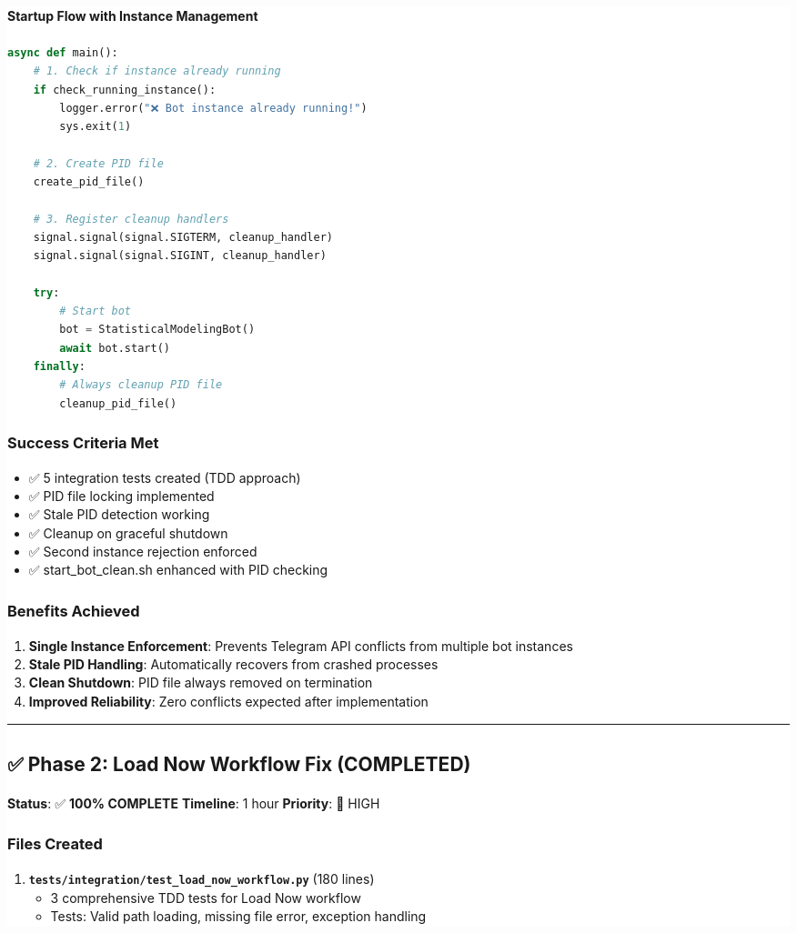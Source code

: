 #### Startup Flow with Instance Management
```python
async def main():
    # 1. Check if instance already running
    if check_running_instance():
        logger.error("❌ Bot instance already running!")
        sys.exit(1)

    # 2. Create PID file
    create_pid_file()

    # 3. Register cleanup handlers
    signal.signal(signal.SIGTERM, cleanup_handler)
    signal.signal(signal.SIGINT, cleanup_handler)

    try:
        # Start bot
        bot = StatisticalModelingBot()
        await bot.start()
    finally:
        # Always cleanup PID file
        cleanup_pid_file()
```

### Success Criteria Met
- ✅ 5 integration tests created (TDD approach)
- ✅ PID file locking implemented
- ✅ Stale PID detection working
- ✅ Cleanup on graceful shutdown
- ✅ Second instance rejection enforced
- ✅ start_bot_clean.sh enhanced with PID checking

### Benefits Achieved
1. **Single Instance Enforcement**: Prevents Telegram API conflicts from multiple bot instances
2. **Stale PID Handling**: Automatically recovers from crashed processes
3. **Clean Shutdown**: PID file always removed on termination
4. **Improved Reliability**: Zero conflicts expected after implementation

---

## ✅ Phase 2: Load Now Workflow Fix (COMPLETED)

**Status**: ✅ **100% COMPLETE**
**Timeline**: 1 hour
**Priority**: 🔴 HIGH

### Files Created
1. **`tests/integration/test_load_now_workflow.py`** (180 lines)
   - 3 comprehensive TDD tests for Load Now workflow
   - Tests: Valid path loading, missing file error, exception handling
